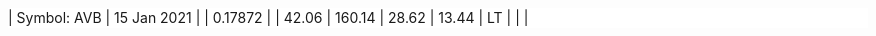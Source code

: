 | Symbol: AVB                                                                                                                                                                                                                                                                                                                                                                                                                                        | 15 Jan 2021                                                                                                                                                                                                                                                                                                                                                                                                                                        |                                                                                                                                                                                                                                                                                                                                                                                                                                                    | 0.17872                                                                                                                                                                                                                                                                                                                                                                                                                                            |                                                                                                                                                                                                                                                                                                                                                                                                                                                    | 42.06                                                                                                                                                                                                                                                                                                                                                                                                                                              | 160.14                                                                                                                                                                                                                                                                                                                                                                                                                                             | 28.62                                                                                                                                                                                                                                                                                                                                                                                                                                              | 13.44                                                                                                                                                                                                                                                                                                                                                                                                                                              | LT                                                                                                                                                                                                                                                                                                                                                                                                                                                 |                                                                                                                                                                                                                                                                                                                                                                                                                                                    |                                                                                                                                                                                                                                                                                                                                                                                                                                                    |